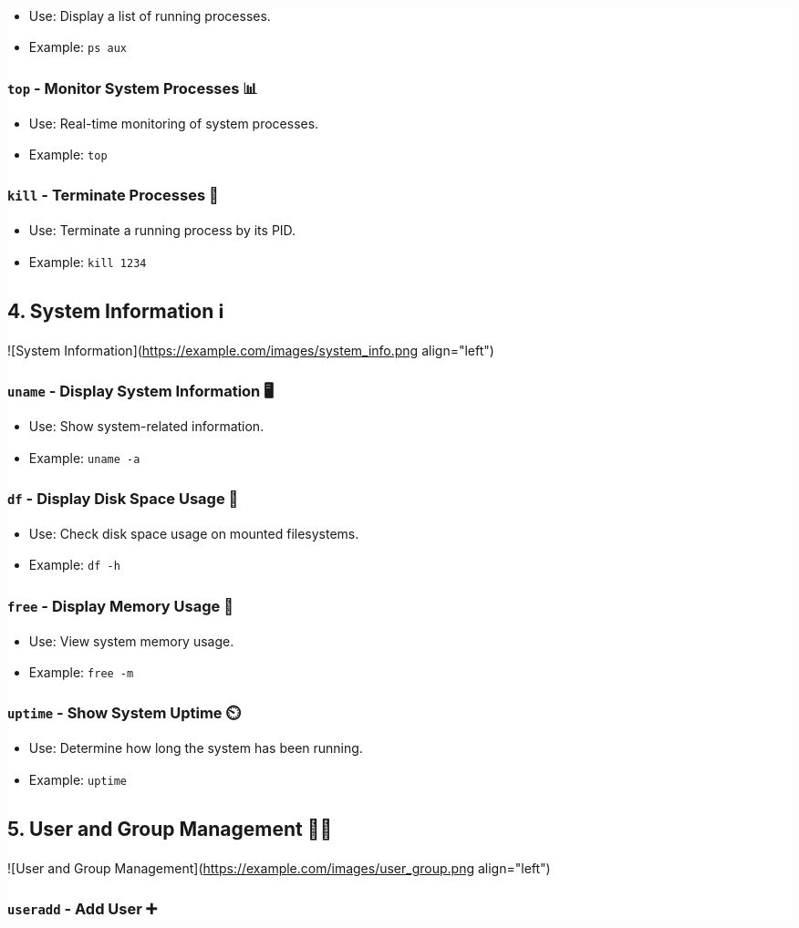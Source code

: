 * Use: Display a list of running processes.
    
* Example: `ps aux`
    

### `top` - Monitor System Processes 📊

* Use: Real-time monitoring of system processes.
    
* Example: `top`
    

### `kill` - Terminate Processes 🚫

* Use: Terminate a running process by its PID.
    
* Example: `kill 1234`
    

## 4\. System Information ℹ️

![System Information](https://example.com/images/system_info.png align="left")

### `uname` - Display System Information 🖥️

* Use: Show system-related information.
    
* Example: `uname -a`
    

### `df` - Display Disk Space Usage 💾

* Use: Check disk space usage on mounted filesystems.
    
* Example: `df -h`
    

### `free` - Display Memory Usage 🧠

* Use: View system memory usage.
    
* Example: `free -m`
    

### `uptime` - Show System Uptime ⏲️

* Use: Determine how long the system has been running.
    
* Example: `uptime`
    

## 5\. User and Group Management 👤👥

![User and Group Management](https://example.com/images/user_group.png align="left")

### `useradd` - Add User ➕
